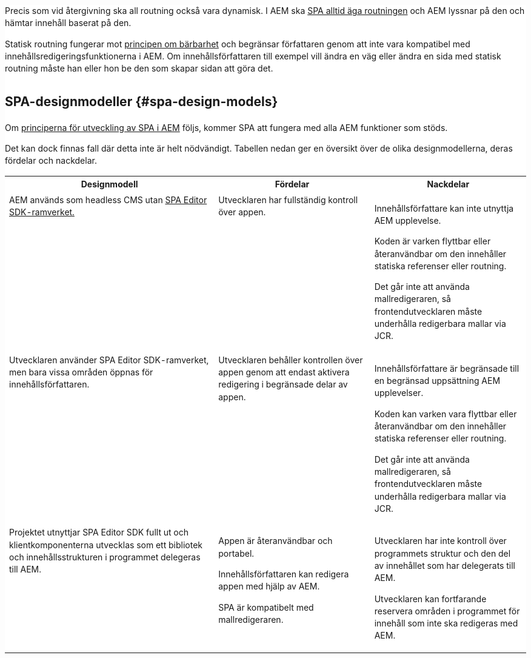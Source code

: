 Precis som vid återgivning ska all routning också vara dynamisk. I AEM ska [SPA alltid äga routningen](/help/sites-developing/spa-routing.md) och AEM lyssnar på den och hämtar innehåll baserat på den.

Statisk routning fungerar mot [principen om bärbarhet](/help/sites-developing/spa-architecture.md#portability) och begränsar författaren genom att inte vara kompatibel med innehållsredigeringsfunktionerna i AEM. Om innehållsförfattaren till exempel vill ändra en väg eller ändra en sida med statisk routning måste han eller hon be den som skapar sidan att göra det.

## SPA-designmodeller {#spa-design-models}

Om [principerna för utveckling av SPA i AEM](/help/sites-developing/spa-architecture.md#spa-development-principles-for-aem) följs, kommer SPA att fungera med alla AEM funktioner som stöds.

Det kan dock finnas fall där detta inte är helt nödvändigt. Tabellen nedan ger en översikt över de olika designmodellerna, deras fördelar och nackdelar.

<table> 
 <tbody>
  <tr>
   <th><strong>Designmodell<br /> </strong></th> 
   <th><strong>Fördelar</strong></th> 
   <th><strong>Nackdelar</strong></th> 
  </tr>
  <tr>
   <td>AEM används som headless CMS utan <a href="/help/sites-developing/spa-reference-materials.md">SPA Editor SDK-ramverket.</a></td> 
   <td>Utvecklaren har fullständig kontroll över appen.</td> 
   <td><p>Innehållsförfattare kan inte utnyttja AEM upplevelse.</p> <p>Koden är varken flyttbar eller återanvändbar om den innehåller statiska referenser eller routning.</p> <p>Det går inte att använda mallredigeraren, så frontendutvecklaren måste underhålla redigerbara mallar via JCR.</p> </td> 
  </tr>
  <tr>
   <td>Utvecklaren använder SPA Editor SDK-ramverket, men bara vissa områden öppnas för innehållsförfattaren.</td> 
   <td>Utvecklaren behåller kontrollen över appen genom att endast aktivera redigering i begränsade delar av appen.</td> 
   <td><p>Innehållsförfattare är begränsade till en begränsad uppsättning AEM upplevelser.</p> <p>Koden kan varken vara flyttbar eller återanvändbar om den innehåller statiska referenser eller routning.</p> <p>Det går inte att använda mallredigeraren, så frontendutvecklaren måste underhålla redigerbara mallar via JCR.</p> </td> 
  </tr>
  <tr>
   <td>Projektet utnyttjar SPA Editor SDK fullt ut och klientkomponenterna utvecklas som ett bibliotek och innehållsstrukturen i programmet delegeras till AEM.</td> 
   <td><p>Appen är återanvändbar och portabel.</p> <p>Innehållsförfattaren kan redigera appen med hjälp av AEM.<br /> </p> <p>SPA är kompatibelt med mallredigeraren.</p> </td> 
   <td><p>Utvecklaren har inte kontroll över programmets struktur och den del av innehållet som har delegerats till AEM.</p> <p>Utvecklaren kan fortfarande reservera områden i programmet för innehåll som inte ska redigeras med AEM.</p> </td> 
  </tr>
 </tbody>
</table>
